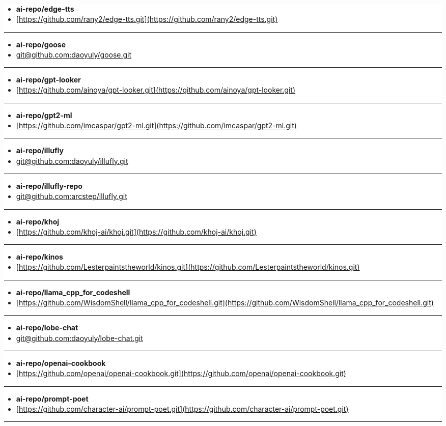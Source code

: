 - **ai-repo/edge-tts**
- [https://github.com/rany2/edge-tts.git](https://github.com/rany2/edge-tts.git)

---

- **ai-repo/goose**
- [git@github.com:daoyuly/goose.git](git@github.com:daoyuly/goose.git)

---

- **ai-repo/gpt-looker**
- [https://github.com/ainoya/gpt-looker.git](https://github.com/ainoya/gpt-looker.git)

---

- **ai-repo/gpt2-ml**
- [https://github.com/imcaspar/gpt2-ml.git](https://github.com/imcaspar/gpt2-ml.git)

---

- **ai-repo/illufly**
- [git@github.com:daoyuly/illufly.git](git@github.com:daoyuly/illufly.git)

---

- **ai-repo/illufly-repo**
- [git@github.com:arcstep/illufly.git](git@github.com:arcstep/illufly.git)

---

- **ai-repo/khoj**
- [https://github.com/khoj-ai/khoj.git](https://github.com/khoj-ai/khoj.git)

---

- **ai-repo/kinos**
- [https://github.com/Lesterpaintstheworld/kinos.git](https://github.com/Lesterpaintstheworld/kinos.git)

---

- **ai-repo/llama_cpp_for_codeshell**
- [https://github.com/WisdomShell/llama_cpp_for_codeshell.git](https://github.com/WisdomShell/llama_cpp_for_codeshell.git)

---

- **ai-repo/lobe-chat**
- [git@github.com:daoyuly/lobe-chat.git](git@github.com:daoyuly/lobe-chat.git)

---

- **ai-repo/openai-cookbook**
- [https://github.com/openai/openai-cookbook.git](https://github.com/openai/openai-cookbook.git)

---

- **ai-repo/prompt-poet**
- [https://github.com/character-ai/prompt-poet.git](https://github.com/character-ai/prompt-poet.git)

---